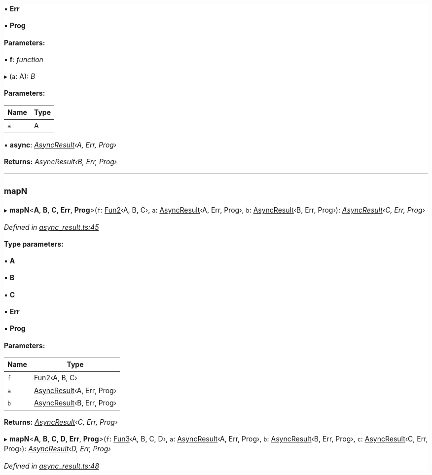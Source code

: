 ▪ **Err**

▪ **Prog**

**Parameters:**

▪ **f**: *function*

▸ (`a`: A): *B*

**Parameters:**

Name | Type |
------ | ------ |
`a` | A |

▪ **async**: *[AsyncResult](_async_result_.md#asyncresult)‹A, Err, Prog›*

**Returns:** *[AsyncResult](_async_result_.md#asyncresult)‹B, Err, Prog›*

___

###  mapN

▸ **mapN**<**A**, **B**, **C**, **Err**, **Prog**>(`f`: [Fun2](_types_functions_.md#fun2)‹A, B, C›, `a`: [AsyncResult](_async_result_.md#asyncresult)‹A, Err, Prog›, `b`: [AsyncResult](_async_result_.md#asyncresult)‹B, Err, Prog›): *[AsyncResult](_async_result_.md#asyncresult)‹C, Err, Prog›*

*Defined in [async_result.ts:45](https://github.com/fponticelli/tempo/blob/master/std/src/async_result.ts#L45)*

**Type parameters:**

▪ **A**

▪ **B**

▪ **C**

▪ **Err**

▪ **Prog**

**Parameters:**

Name | Type |
------ | ------ |
`f` | [Fun2](_types_functions_.md#fun2)‹A, B, C› |
`a` | [AsyncResult](_async_result_.md#asyncresult)‹A, Err, Prog› |
`b` | [AsyncResult](_async_result_.md#asyncresult)‹B, Err, Prog› |

**Returns:** *[AsyncResult](_async_result_.md#asyncresult)‹C, Err, Prog›*

▸ **mapN**<**A**, **B**, **C**, **D**, **Err**, **Prog**>(`f`: [Fun3](_types_functions_.md#fun3)‹A, B, C, D›, `a`: [AsyncResult](_async_result_.md#asyncresult)‹A, Err, Prog›, `b`: [AsyncResult](_async_result_.md#asyncresult)‹B, Err, Prog›, `c`: [AsyncResult](_async_result_.md#asyncresult)‹C, Err, Prog›): *[AsyncResult](_async_result_.md#asyncresult)‹D, Err, Prog›*

*Defined in [async_result.ts:48](https://github.com/fponticelli/tempo/blob/master/std/src/async_result.ts#L48)*
